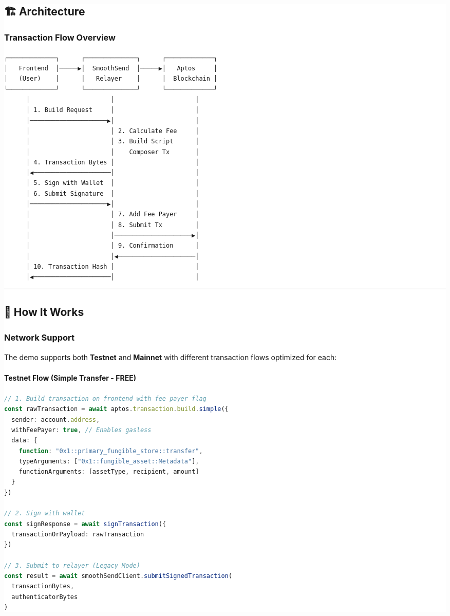 
## 🏗️ Architecture

### Transaction Flow Overview

```
┌─────────────┐      ┌──────────────┐      ┌─────────────┐
│   Frontend  │─────▶│  SmoothSend  │─────▶│   Aptos     │
│   (User)    │      │   Relayer    │      │  Blockchain │
└─────────────┘      └──────────────┘      └─────────────┘
      │                      │                      │
      │ 1. Build Request     │                      │
      │─────────────────────▶│                      │
      │                      │ 2. Calculate Fee     │
      │                      │ 3. Build Script      │
      │                      │    Composer Tx       │
      │ 4. Transaction Bytes │                      │
      │◀─────────────────────│                      │
      │ 5. Sign with Wallet  │                      │
      │ 6. Submit Signature  │                      │
      │─────────────────────▶│                      │
      │                      │ 7. Add Fee Payer     │
      │                      │ 8. Submit Tx         │
      │                      │─────────────────────▶│
      │                      │ 9. Confirmation      │
      │                      │◀─────────────────────│
      │ 10. Transaction Hash │                      │
      │◀─────────────────────│                      │
```

---

## 🔧 How It Works

### Network Support

The demo supports both **Testnet** and **Mainnet** with different transaction flows optimized for each:

#### **Testnet Flow** (Simple Transfer - FREE)
```typescript
// 1. Build transaction on frontend with fee payer flag
const rawTransaction = await aptos.transaction.build.simple({
  sender: account.address,
  withFeePayer: true, // Enables gasless
  data: {
    function: "0x1::primary_fungible_store::transfer",
    typeArguments: ["0x1::fungible_asset::Metadata"],
    functionArguments: [assetType, recipient, amount]
  }
})

// 2. Sign with wallet
const signResponse = await signTransaction({ 
  transactionOrPayload: rawTransaction 
})

// 3. Submit to relayer (Legacy Mode)
const result = await smoothSendClient.submitSignedTransaction(
  transactionBytes,
  authenticatorBytes
)
```

